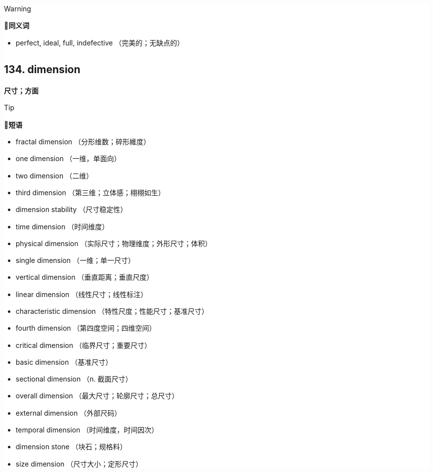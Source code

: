 > [!WARNING]
> **🤔同义词**
> - perfect, ideal, full, indefective （完美的；无缺点的）
>

## 134. dimension

**尺寸；方面**

> [!TIP]
> **🤩短语**
> - fractal dimension （分形维数；碎形維度）
>
> - one dimension （一维，单面向）
>
> - two dimension （二维）
>
> - third dimension （第三维；立体感；栩栩如生）
>
> - dimension stability （尺寸稳定性）
>
> - time dimension （时间维度）
>
> - physical dimension （实际尺寸；物理维度；外形尺寸；体积）
>
> - single dimension （一维；单一尺寸）
>
> - vertical dimension （垂直距离；垂直尺度）
>
> - linear dimension （线性尺寸；线性标注）
>
> - characteristic dimension （特性尺度；性能尺寸；基准尺寸）
>
> - fourth dimension （第四度空间；四维空间）
>
> - critical dimension （临界尺寸；重要尺寸）
>
> - basic dimension （基准尺寸）
>
> - sectional dimension （n. 截面尺寸）
>
> - overall dimension （最大尺寸；轮廓尺寸；总尺寸）
>
> - external dimension （外部尺码）
>
> - temporal dimension （时间维度，时间因次）
>
> - dimension stone （块石；规格料）
>
> - size dimension （尺寸大小；定形尺寸）
>
